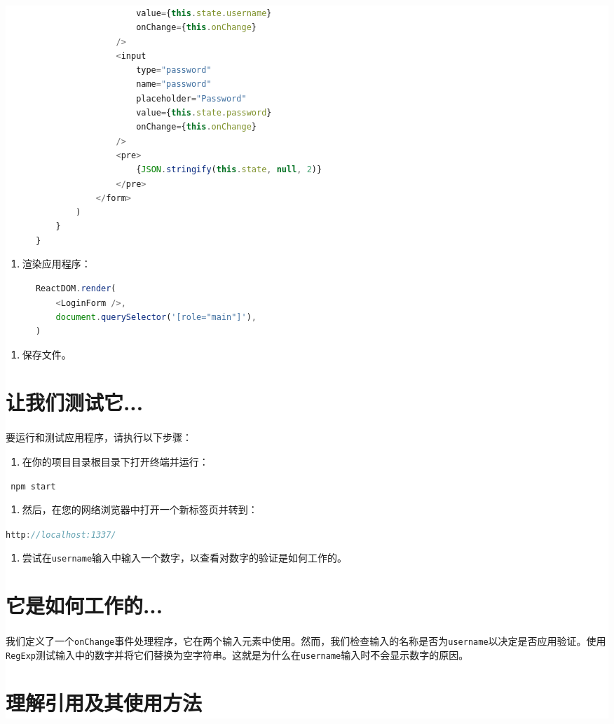 ```js
                          value={this.state.username} 
                          onChange={this.onChange} 
                      /> 
                      <input 
                          type="password" 
                          name="password" 
                          placeholder="Password" 
                          value={this.state.password} 
                          onChange={this.onChange} 
                      /> 
                      <pre> 
                          {JSON.stringify(this.state, null, 2)} 
                      </pre> 
                  </form> 
              ) 
          } 
      } 
```

1.  渲染应用程序：

```js
      ReactDOM.render( 
          <LoginForm />, 
          document.querySelector('[role="main"]'), 
      ) 
```

1.  保存文件。

# 让我们测试它...

要运行和测试应用程序，请执行以下步骤：

1.  在你的项目目录根目录下打开终端并运行：

```js
 npm start
```

1.  然后，在您的网络浏览器中打开一个新标签页并转到：

```js
http://localhost:1337/
```

1.  尝试在`username`输入中输入一个数字，以查看对数字的验证是如何工作的。

# 它是如何工作的...

我们定义了一个`onChange`事件处理程序，它在两个输入元素中使用。然而，我们检查输入的名称是否为`username`以决定是否应用验证。使用`RegExp`测试输入中的数字并将它们替换为空字符串。这就是为什么在`username`输入时不会显示数字的原因。

# 理解引用及其使用方法
